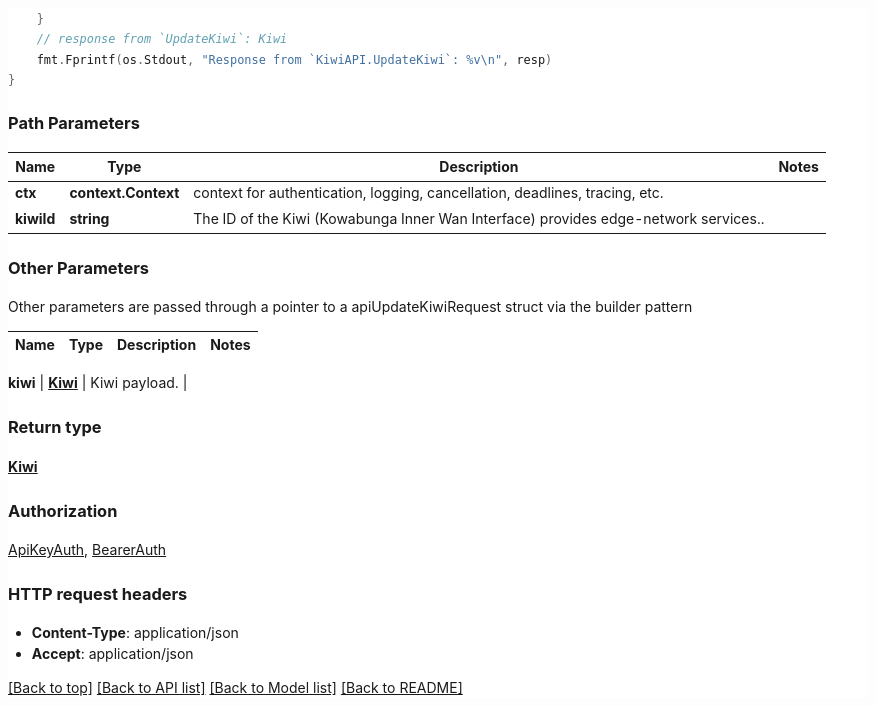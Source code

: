 ```go
	}
	// response from `UpdateKiwi`: Kiwi
	fmt.Fprintf(os.Stdout, "Response from `KiwiAPI.UpdateKiwi`: %v\n", resp)
}
```

### Path Parameters


Name | Type | Description  | Notes
------------- | ------------- | ------------- | -------------
**ctx** | **context.Context** | context for authentication, logging, cancellation, deadlines, tracing, etc.
**kiwiId** | **string** | The ID of the Kiwi (Kowabunga Inner Wan Interface) provides edge-network services.. | 

### Other Parameters

Other parameters are passed through a pointer to a apiUpdateKiwiRequest struct via the builder pattern


Name | Type | Description  | Notes
------------- | ------------- | ------------- | -------------

 **kiwi** | [**Kiwi**](Kiwi.md) | Kiwi payload. | 

### Return type

[**Kiwi**](Kiwi.md)

### Authorization

[ApiKeyAuth](../README.md#ApiKeyAuth), [BearerAuth](../README.md#BearerAuth)

### HTTP request headers

- **Content-Type**: application/json
- **Accept**: application/json

[[Back to top]](#) [[Back to API list]](../README.md#documentation-for-api-endpoints)
[[Back to Model list]](../README.md#documentation-for-models)
[[Back to README]](../README.md)

